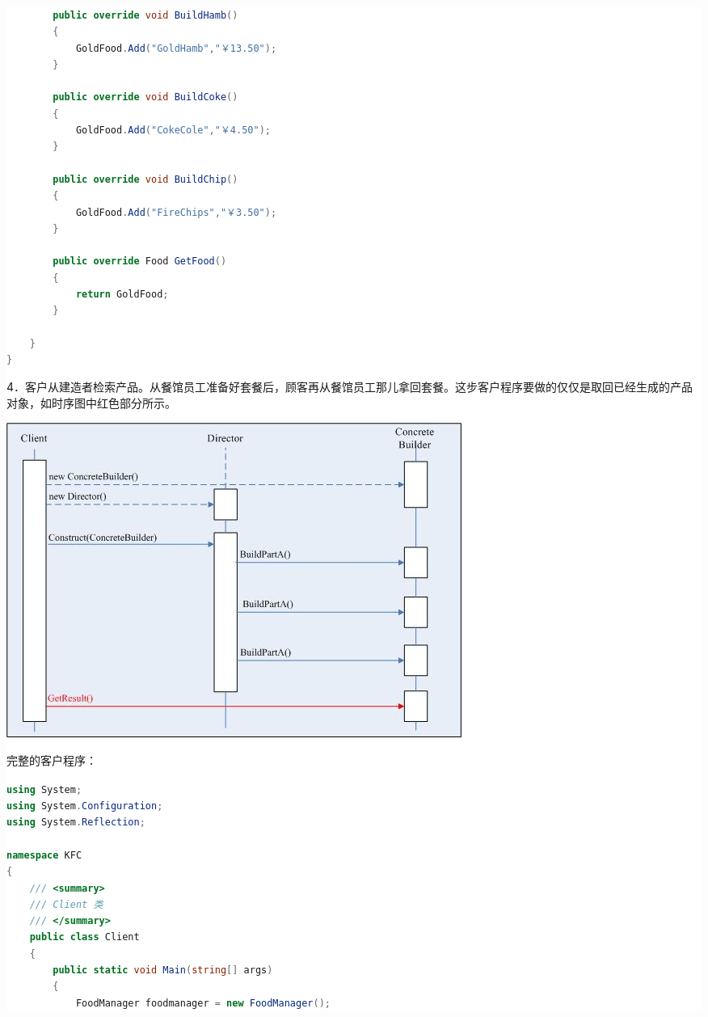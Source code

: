 ```cs
        public override void BuildHamb()
        {
            GoldFood.Add("GoldHamb","￥13.50");
        }
        
        public override void BuildCoke()
        {
            GoldFood.Add("CokeCole","￥4.50");
        }

        public override void BuildChip()
        {
            GoldFood.Add("FireChips","￥3.50");
        }

        public override Food GetFood()
        {
            return GoldFood;
        }

    }
}
```

4．客户从建造者检索产品。从餐馆员工准备好套餐后，顾客再从餐馆员工那儿拿回套餐。这步客户程序要做的仅仅是取回已经生成的产品对象，如时序图中红色部分所示。

![](images/PIC045.jpg)

完整的客户程序：

```cs
using System;
using System.Configuration;
using System.Reflection;

namespace KFC
{
    /// <summary>
    /// Client 类
    /// </summary>
    public class Client
    {
        public static void Main(string[] args)
        {
            FoodManager foodmanager = new FoodManager();
```